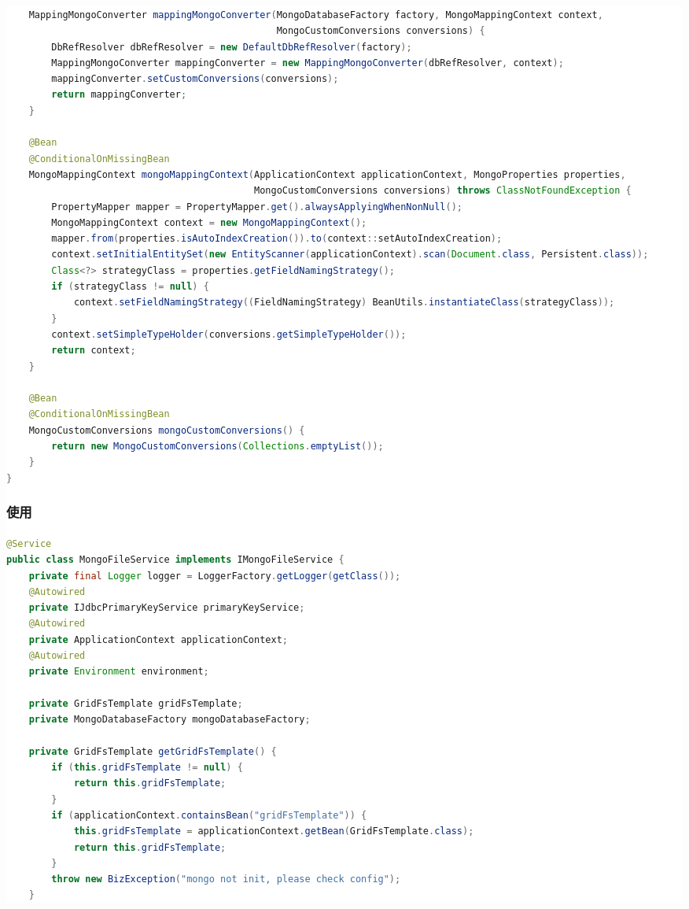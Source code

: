 ```java
    MappingMongoConverter mappingMongoConverter(MongoDatabaseFactory factory, MongoMappingContext context,
                                                MongoCustomConversions conversions) {
        DbRefResolver dbRefResolver = new DefaultDbRefResolver(factory);
        MappingMongoConverter mappingConverter = new MappingMongoConverter(dbRefResolver, context);
        mappingConverter.setCustomConversions(conversions);
        return mappingConverter;
    }

    @Bean
    @ConditionalOnMissingBean
    MongoMappingContext mongoMappingContext(ApplicationContext applicationContext, MongoProperties properties,
                                            MongoCustomConversions conversions) throws ClassNotFoundException {
        PropertyMapper mapper = PropertyMapper.get().alwaysApplyingWhenNonNull();
        MongoMappingContext context = new MongoMappingContext();
        mapper.from(properties.isAutoIndexCreation()).to(context::setAutoIndexCreation);
        context.setInitialEntitySet(new EntityScanner(applicationContext).scan(Document.class, Persistent.class));
        Class<?> strategyClass = properties.getFieldNamingStrategy();
        if (strategyClass != null) {
            context.setFieldNamingStrategy((FieldNamingStrategy) BeanUtils.instantiateClass(strategyClass));
        }
        context.setSimpleTypeHolder(conversions.getSimpleTypeHolder());
        return context;
    }

    @Bean
    @ConditionalOnMissingBean
    MongoCustomConversions mongoCustomConversions() {
        return new MongoCustomConversions(Collections.emptyList());
    }
}
```

### 使用

```java
@Service
public class MongoFileService implements IMongoFileService {
    private final Logger logger = LoggerFactory.getLogger(getClass());
    @Autowired
    private IJdbcPrimaryKeyService primaryKeyService;
    @Autowired
    private ApplicationContext applicationContext;
    @Autowired
    private Environment environment;

    private GridFsTemplate gridFsTemplate;
    private MongoDatabaseFactory mongoDatabaseFactory;

    private GridFsTemplate getGridFsTemplate() {
        if (this.gridFsTemplate != null) {
            return this.gridFsTemplate;
        }
        if (applicationContext.containsBean("gridFsTemplate")) {
            this.gridFsTemplate = applicationContext.getBean(GridFsTemplate.class);
            return this.gridFsTemplate;
        }
        throw new BizException("mongo not init, please check config");
    }
```